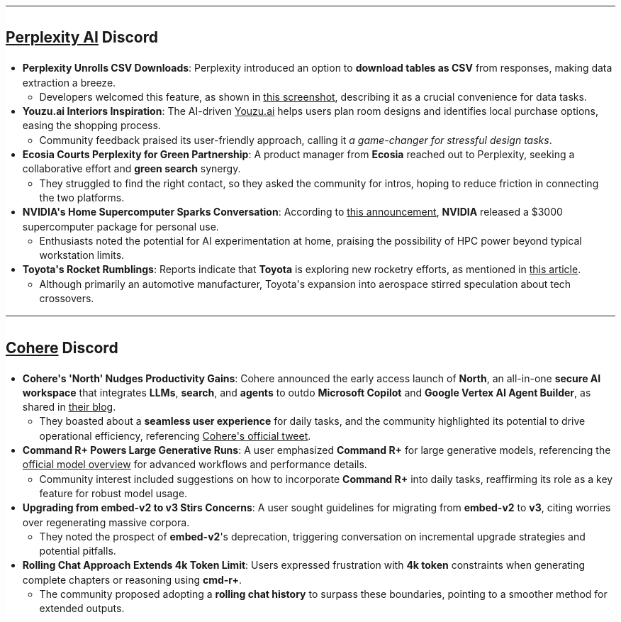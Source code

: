 

---



## [Perplexity AI](https://discord.com/channels/1047197230748151888) Discord

- **Perplexity Unrolls CSV Downloads**: Perplexity introduced an option to **download tables as CSV** from responses, making data extraction a breeze.
   - Developers welcomed this feature, as shown in [this screenshot](https://cdn.discordapp.com/attachments/1047204950763122820/1326655467304255508/download_csv.jpg), describing it as a crucial convenience for data tasks.
- **Youzu.ai Interiors Inspiration**: The AI-driven [Youzu.ai](https://medium.com/design-bootcamp/youzu-ai-where-ai-interior-design-meets-real-world-shopping-76a066be3688) helps users plan room designs and identifies local purchase options, easing the shopping process.
   - Community feedback praised its user-friendly approach, calling it *a game-changer for stressful design tasks*.
- **Ecosia Courts Perplexity for Green Partnership**: A product manager from **Ecosia** reached out to Perplexity, seeking a collaborative effort and **green search** synergy.
   - They struggled to find the right contact, so they asked the community for intros, hoping to reduce friction in connecting the two platforms.
- **NVIDIA's Home Supercomputer Sparks Conversation**: According to [this announcement](https://www.perplexity.ai/page/ces-2025-nvidia-s-ai-supercomp-Eldo96kHTICxurNQVyCGbw), **NVIDIA** released a $3000 supercomputer package for personal use.
   - Enthusiasts noted the potential for AI experimentation at home, praising the possibility of HPC power beyond typical workstation limits.
- **Toyota's Rocket Rumblings**: Reports indicate that **Toyota** is exploring new rocketry efforts, as mentioned in [this article](https://www.perplexity.ai/page/toyota-is-exploring-rockets-NrLusU2uRdaUqsCirISg7Q).
   - Although primarily an automotive manufacturer, Toyota's expansion into aerospace stirred speculation about tech crossovers.



---



## [Cohere](https://discord.com/channels/954421988141711382) Discord

- **Cohere's 'North' Nudges Productivity Gains**: Cohere announced the early access launch of **North**, an all-in-one **secure AI workspace** that integrates **LLMs**, **search**, and **agents** to outdo **Microsoft Copilot** and **Google Vertex AI Agent Builder**, as shared in [their blog](https://cohere.com/blog/north-eap).
   - They boasted about a **seamless user experience** for daily tasks, and the community highlighted its potential to drive operational efficiency, referencing [Cohere's official tweet](https://x.com/cohere/status/1877335657908949189).
- **Command R+ Powers Large Generative Runs**: A user emphasized **Command R+** for large generative models, referencing the [official model overview](https://docs.cohere.com/docs/models) for advanced workflows and performance details.
   - Community interest included suggestions on how to incorporate **Command R+** into daily tasks, reaffirming its role as a key feature for robust model usage.
- **Upgrading from embed-v2 to v3 Stirs Concerns**: A user sought guidelines for migrating from **embed-v2** to **v3**, citing worries over regenerating massive corpora.
   - They noted the prospect of **embed-v2**'s deprecation, triggering conversation on incremental upgrade strategies and potential pitfalls.
- **Rolling Chat Approach Extends 4k Token Limit**: Users expressed frustration with **4k token** constraints when generating complete chapters or reasoning using **cmd-r+**.
   - The community proposed adopting a **rolling chat history** to surpass these boundaries, pointing to a smoother method for extended outputs.
